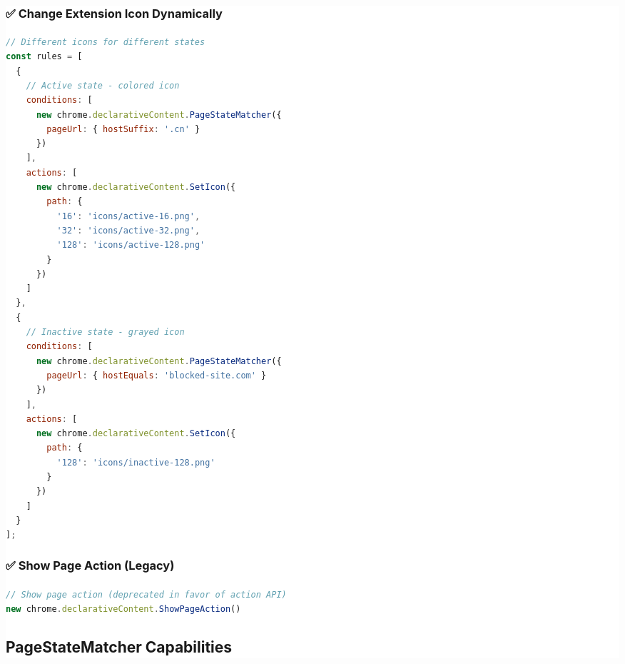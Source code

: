 ```javascript
```

### ✅ Change Extension Icon Dynamically

```javascript
// Different icons for different states
const rules = [
  {
    // Active state - colored icon
    conditions: [
      new chrome.declarativeContent.PageStateMatcher({
        pageUrl: { hostSuffix: '.cn' }
      })
    ],
    actions: [
      new chrome.declarativeContent.SetIcon({
        path: {
          '16': 'icons/active-16.png',
          '32': 'icons/active-32.png',
          '128': 'icons/active-128.png'
        }
      })
    ]
  },
  {
    // Inactive state - grayed icon
    conditions: [
      new chrome.declarativeContent.PageStateMatcher({
        pageUrl: { hostEquals: 'blocked-site.com' }
      })
    ],
    actions: [
      new chrome.declarativeContent.SetIcon({
        path: {
          '128': 'icons/inactive-128.png'
        }
      })
    ]
  }
];
```

### ✅ Show Page Action (Legacy)

```javascript
// Show page action (deprecated in favor of action API)
new chrome.declarativeContent.ShowPageAction()
```

## PageStateMatcher Capabilities
